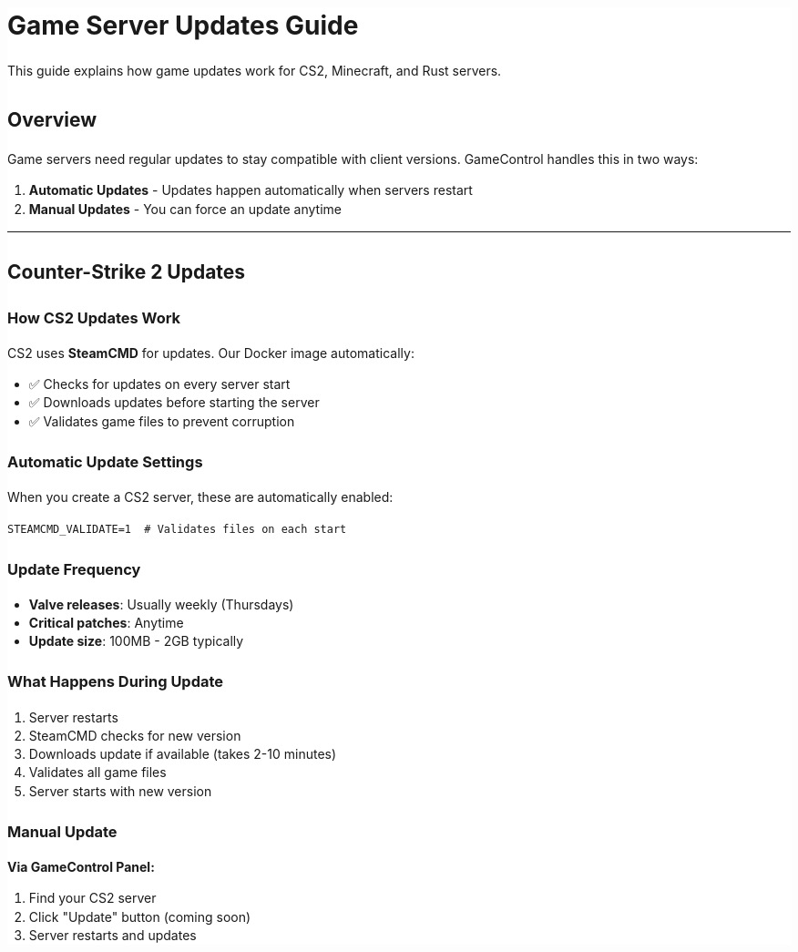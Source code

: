 # Game Server Updates Guide

This guide explains how game updates work for CS2, Minecraft, and Rust servers.

## Overview

Game servers need regular updates to stay compatible with client versions. GameControl handles this in two ways:

1. **Automatic Updates** - Updates happen automatically when servers restart
2. **Manual Updates** - You can force an update anytime

---

## Counter-Strike 2 Updates

### How CS2 Updates Work

CS2 uses **SteamCMD** for updates. Our Docker image automatically:
- ✅ Checks for updates on every server start
- ✅ Downloads updates before starting the server
- ✅ Validates game files to prevent corruption

### Automatic Update Settings

When you create a CS2 server, these are automatically enabled:

```
STEAMCMD_VALIDATE=1  # Validates files on each start
```

### Update Frequency

- **Valve releases**: Usually weekly (Thursdays)
- **Critical patches**: Anytime
- **Update size**: 100MB - 2GB typically

### What Happens During Update

1. Server restarts
2. SteamCMD checks for new version
3. Downloads update if available (takes 2-10 minutes)
4. Validates all game files
5. Server starts with new version

### Manual Update

**Via GameControl Panel:**
1. Find your CS2 server
2. Click "Update" button (coming soon)
3. Server restarts and updates
